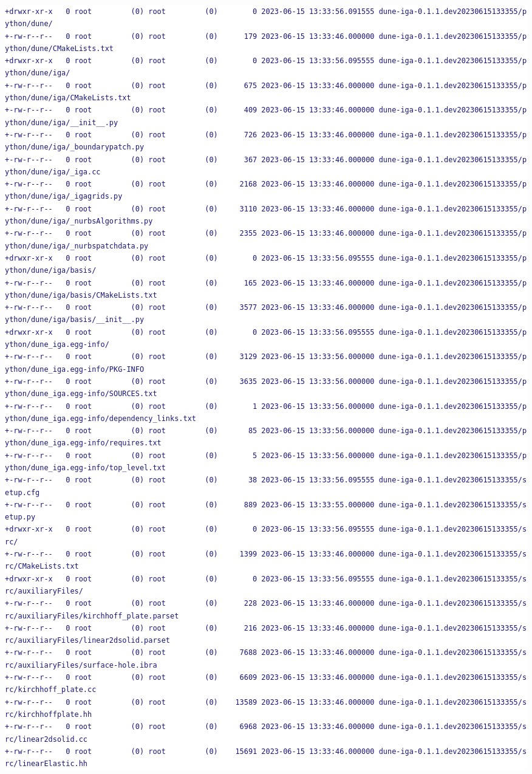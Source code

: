 ```diff
+drwxr-xr-x   0 root         (0) root         (0)        0 2023-06-15 13:33:56.091555 dune-iga-0.1.1.dev20230615133355/python/dune/
+-rw-r--r--   0 root         (0) root         (0)      179 2023-06-15 13:33:46.000000 dune-iga-0.1.1.dev20230615133355/python/dune/CMakeLists.txt
+drwxr-xr-x   0 root         (0) root         (0)        0 2023-06-15 13:33:56.095555 dune-iga-0.1.1.dev20230615133355/python/dune/iga/
+-rw-r--r--   0 root         (0) root         (0)      675 2023-06-15 13:33:46.000000 dune-iga-0.1.1.dev20230615133355/python/dune/iga/CMakeLists.txt
+-rw-r--r--   0 root         (0) root         (0)      409 2023-06-15 13:33:46.000000 dune-iga-0.1.1.dev20230615133355/python/dune/iga/__init__.py
+-rw-r--r--   0 root         (0) root         (0)      726 2023-06-15 13:33:46.000000 dune-iga-0.1.1.dev20230615133355/python/dune/iga/_boundarypatch.py
+-rw-r--r--   0 root         (0) root         (0)      367 2023-06-15 13:33:46.000000 dune-iga-0.1.1.dev20230615133355/python/dune/iga/_iga.cc
+-rw-r--r--   0 root         (0) root         (0)     2168 2023-06-15 13:33:46.000000 dune-iga-0.1.1.dev20230615133355/python/dune/iga/_igagrids.py
+-rw-r--r--   0 root         (0) root         (0)     3110 2023-06-15 13:33:46.000000 dune-iga-0.1.1.dev20230615133355/python/dune/iga/_nurbsAlgorithms.py
+-rw-r--r--   0 root         (0) root         (0)     2355 2023-06-15 13:33:46.000000 dune-iga-0.1.1.dev20230615133355/python/dune/iga/_nurbspatchdata.py
+drwxr-xr-x   0 root         (0) root         (0)        0 2023-06-15 13:33:56.095555 dune-iga-0.1.1.dev20230615133355/python/dune/iga/basis/
+-rw-r--r--   0 root         (0) root         (0)      165 2023-06-15 13:33:46.000000 dune-iga-0.1.1.dev20230615133355/python/dune/iga/basis/CMakeLists.txt
+-rw-r--r--   0 root         (0) root         (0)     3577 2023-06-15 13:33:46.000000 dune-iga-0.1.1.dev20230615133355/python/dune/iga/basis/__init__.py
+drwxr-xr-x   0 root         (0) root         (0)        0 2023-06-15 13:33:56.095555 dune-iga-0.1.1.dev20230615133355/python/dune_iga.egg-info/
+-rw-r--r--   0 root         (0) root         (0)     3129 2023-06-15 13:33:56.000000 dune-iga-0.1.1.dev20230615133355/python/dune_iga.egg-info/PKG-INFO
+-rw-r--r--   0 root         (0) root         (0)     3635 2023-06-15 13:33:56.000000 dune-iga-0.1.1.dev20230615133355/python/dune_iga.egg-info/SOURCES.txt
+-rw-r--r--   0 root         (0) root         (0)        1 2023-06-15 13:33:56.000000 dune-iga-0.1.1.dev20230615133355/python/dune_iga.egg-info/dependency_links.txt
+-rw-r--r--   0 root         (0) root         (0)       85 2023-06-15 13:33:56.000000 dune-iga-0.1.1.dev20230615133355/python/dune_iga.egg-info/requires.txt
+-rw-r--r--   0 root         (0) root         (0)        5 2023-06-15 13:33:56.000000 dune-iga-0.1.1.dev20230615133355/python/dune_iga.egg-info/top_level.txt
+-rw-r--r--   0 root         (0) root         (0)       38 2023-06-15 13:33:56.095555 dune-iga-0.1.1.dev20230615133355/setup.cfg
+-rw-r--r--   0 root         (0) root         (0)      889 2023-06-15 13:33:55.000000 dune-iga-0.1.1.dev20230615133355/setup.py
+drwxr-xr-x   0 root         (0) root         (0)        0 2023-06-15 13:33:56.095555 dune-iga-0.1.1.dev20230615133355/src/
+-rw-r--r--   0 root         (0) root         (0)     1399 2023-06-15 13:33:46.000000 dune-iga-0.1.1.dev20230615133355/src/CMakeLists.txt
+drwxr-xr-x   0 root         (0) root         (0)        0 2023-06-15 13:33:56.095555 dune-iga-0.1.1.dev20230615133355/src/auxiliaryFiles/
+-rw-r--r--   0 root         (0) root         (0)      228 2023-06-15 13:33:46.000000 dune-iga-0.1.1.dev20230615133355/src/auxiliaryFiles/kirchhoff_plate.parset
+-rw-r--r--   0 root         (0) root         (0)      216 2023-06-15 13:33:46.000000 dune-iga-0.1.1.dev20230615133355/src/auxiliaryFiles/linear2dsolid.parset
+-rw-r--r--   0 root         (0) root         (0)     7688 2023-06-15 13:33:46.000000 dune-iga-0.1.1.dev20230615133355/src/auxiliaryFiles/surface-hole.ibra
+-rw-r--r--   0 root         (0) root         (0)     6609 2023-06-15 13:33:46.000000 dune-iga-0.1.1.dev20230615133355/src/kirchhoff_plate.cc
+-rw-r--r--   0 root         (0) root         (0)    13589 2023-06-15 13:33:46.000000 dune-iga-0.1.1.dev20230615133355/src/kirchhoffplate.hh
+-rw-r--r--   0 root         (0) root         (0)     6968 2023-06-15 13:33:46.000000 dune-iga-0.1.1.dev20230615133355/src/linear2dsolid.cc
+-rw-r--r--   0 root         (0) root         (0)    15691 2023-06-15 13:33:46.000000 dune-iga-0.1.1.dev20230615133355/src/linearElastic.hh
```